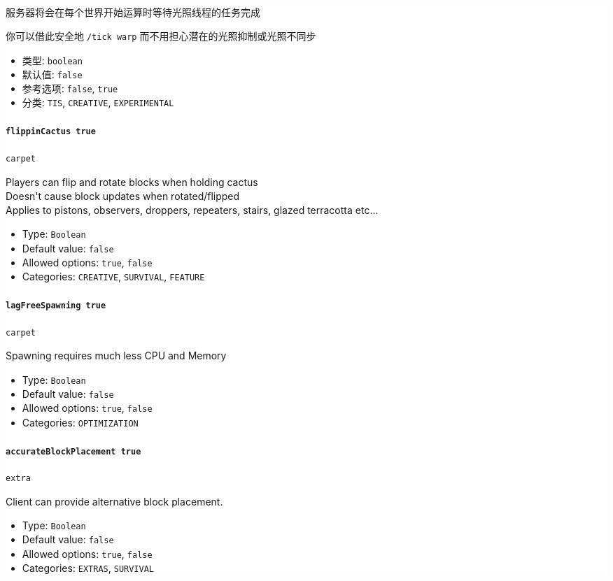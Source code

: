 服务器将会在每个世界开始运算时等待光照线程的任务完成

你可以借此安全地 `/tick warp` 而不用担心潜在的光照抑制或光照不同步

-   类型: `boolean`
-   默认值: `false`
-   参考选项: `false`, `true`
-   分类: `TIS`, `CREATIVE`, `EXPERIMENTAL`

#### `flippinCactus true`

`carpet`

Players can flip and rotate blocks when holding cactus\
Doesn't cause block updates when rotated/flipped\
Applies to pistons, observers, droppers, repeaters, stairs, glazed terracotta etc...

-   Type: `Boolean`
-   Default value: `false`
-   Allowed options: `true`, `false`
-   Categories: `CREATIVE`, `SURVIVAL`, `FEATURE`

#### `lagFreeSpawning true`

`carpet`

Spawning requires much less CPU and Memory

-   Type: `Boolean`
-   Default value: `false`
-   Allowed options: `true`, `false`
-   Categories: `OPTIMIZATION`

#### `accurateBlockPlacement true`

`extra`

Client can provide alternative block placement.

-   Type: `Boolean`
-   Default value: `false`
-   Allowed options: `true`, `false`
-   Categories: `EXTRAS`, `SURVIVAL`
